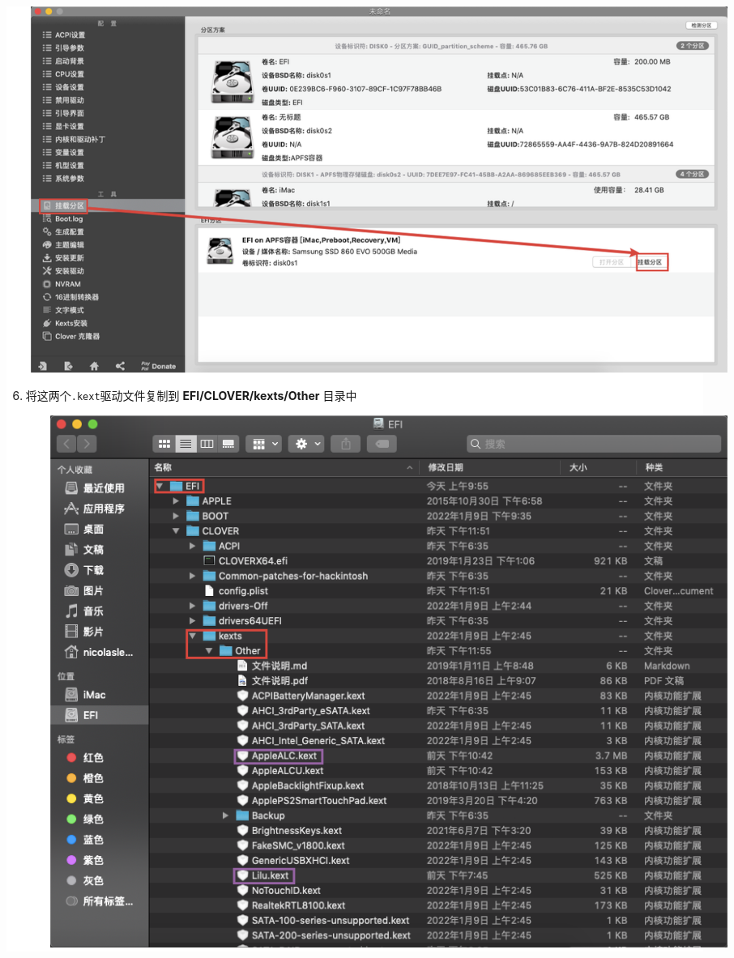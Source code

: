    <img src="README.assets/image-20220112153511241.png" alt="image-20220112153511241" style="margin-left:30px;" />

6. 将这两个`.kext`驱动文件复制到 **EFI/CLOVER/kexts/Other** 目录中
   
   <img src="README.assets/image-20220112154209315.png" alt="image-20220112154209315" style="margin-left:30px;" />
